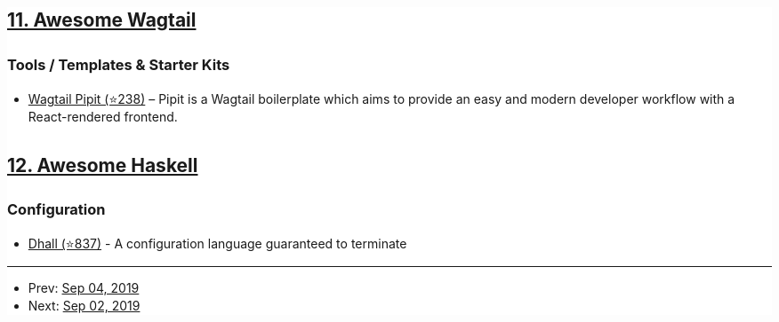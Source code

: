 ## [11. Awesome Wagtail](/content/springload/awesome-wagtail/README.md)

### Tools / Templates & Starter Kits

*   [Wagtail Pipit (⭐238)](https://github.com/Frojd/Wagtail-Boilerplate) – Pipit is a Wagtail boilerplate which aims to provide an easy and modern developer workflow with a React-rendered frontend.

## [12. Awesome Haskell](/content/krispo/awesome-haskell/README.md)

### Configuration

*   [Dhall (⭐837)](https://github.com/dhall-lang/dhall-haskell) - A configuration language guaranteed to terminate

---

- Prev: [Sep 04, 2019](/content/2019/09/04/README.md)
- Next: [Sep 02, 2019](/content/2019/09/02/README.md)